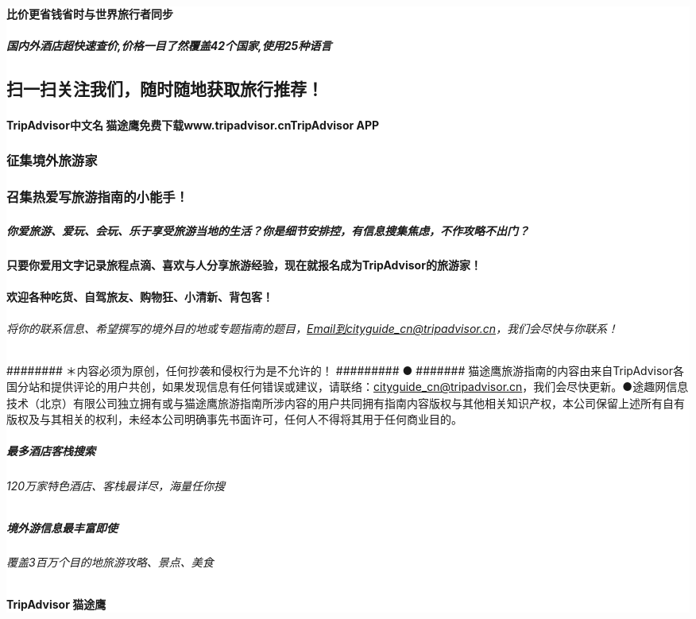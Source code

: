 #### 比价更省钱省时与世界旅行者同步
##### 国内外酒店超快速查价,价格一目了然覆盖42个国家,使用25种语言
## 扫一扫关注我们，随时随地获取旅行推荐！
#### TripAdvisor中文名 猫途鹰免费下载www.tripadvisor.cnTripAdvisor APP
### 征集境外旅游家
### 召集热爱写旅游指南的小能手！
##### 你爱旅游、爱玩、会玩、乐于享受旅游当地的生活？你是细节安排控，有信息搜集焦虑，不作攻略不出门？
#### 只要你爱用文字记录旅程点滴、喜欢与人分享旅游经验，现在就报名成为TripAdvisor的旅游家！
#### 欢迎各种吃货、自驾旅友、购物狂、小清新、背包客！
###### 将你的联系信息、希望撰写的境外目的地或专题指南的题目，Email到cityguide_cn@tripadvisor.cn，我们会尽快与你联系！
######## ＊内容必须为原创，任何抄袭和侵权行为是不允许的！
######### ●
####### 猫途鹰旅游指南的内容由来自TripAdvisor各国分站和提供评论的用户共创，如果发现信息有任何错误或建议，请联络：cityguide_cn@tripadvisor.cn，我们会尽快更新。●途趣网信息技术（北京）有限公司独立拥有或与猫途鹰旅游指南所涉内容的用户共同拥有指南内容版权与其他相关知识产权，本公司保留上述所有自有版权及与其相关的权利，未经本公司明确事先书面许可，任何人不得将其用于任何商业目的。
##### 最多酒店客栈搜索
###### 120万家特色酒店、客栈最详尽，海量任你搜
##### 境外游信息最丰富即使
###### 覆盖3百万个目的地旅游攻略、景点、美食
#### TripAdvisor 猫途鹰
